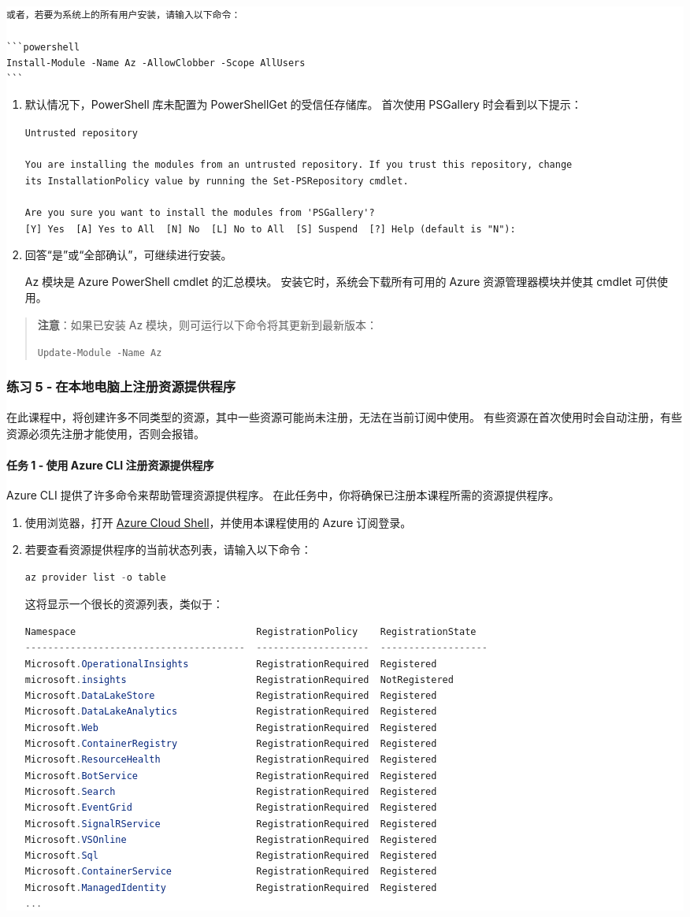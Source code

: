     或者，若要为系统上的所有用户安装，请输入以下命令：

    ```powershell
    Install-Module -Name Az -AllowClobber -Scope AllUsers
    ```

1. 默认情况下，PowerShell 库未配置为 PowerShellGet 的受信任存储库。 首次使用 PSGallery 时会看到以下提示：

    ```output
    Untrusted repository

    You are installing the modules from an untrusted repository. If you trust this repository, change
    its InstallationPolicy value by running the Set-PSRepository cmdlet.

    Are you sure you want to install the modules from 'PSGallery'?
    [Y] Yes  [A] Yes to All  [N] No  [L] No to All  [S] Suspend  [?] Help (default is "N"):
    ```

1. 回答“是”或“全部确认”，可继续进行安装。  

    Az 模块是 Azure PowerShell cmdlet 的汇总模块。 安装它时，系统会下载所有可用的 Azure 资源管理器模块并使其 cmdlet 可供使用。

> **注意**：如果已安装 Az 模块，则可运行以下命令将其更新到最新版本：
>
> ```powershell
> Update-Module -Name Az
> ```

### <a name="exercise-5---register-resource-providers-on-the-local-pc"></a>练习 5 - 在本地电脑上注册资源提供程序

在此课程中，将创建许多不同类型的资源，其中一些资源可能尚未注册，无法在当前订阅中使用。 有些资源在首次使用时会自动注册，有些资源必须先注册才能使用，否则会报错。

#### <a name="task-1---register-resource-providers-using-the-azure-cli"></a>任务 1 - 使用 Azure CLI 注册资源提供程序

Azure CLI 提供了许多命令来帮助管理资源提供程序。 在此任务中，你将确保已注册本课程所需的资源提供程序。

1. 使用浏览器，打开 [Azure Cloud Shell](https://shell.azure.com/)，并使用本课程使用的 Azure 订阅登录。

1. 若要查看资源提供程序的当前状态列表，请输入以下命令：

    ```powershell
    az provider list -o table
    ```

    这将显示一个很长的资源列表，类似于：

    ```powershell
    Namespace                                RegistrationPolicy    RegistrationState
    ---------------------------------------  --------------------  -------------------
    Microsoft.OperationalInsights            RegistrationRequired  Registered
    microsoft.insights                       RegistrationRequired  NotRegistered
    Microsoft.DataLakeStore                  RegistrationRequired  Registered
    Microsoft.DataLakeAnalytics              RegistrationRequired  Registered
    Microsoft.Web                            RegistrationRequired  Registered
    Microsoft.ContainerRegistry              RegistrationRequired  Registered
    Microsoft.ResourceHealth                 RegistrationRequired  Registered
    Microsoft.BotService                     RegistrationRequired  Registered
    Microsoft.Search                         RegistrationRequired  Registered
    Microsoft.EventGrid                      RegistrationRequired  Registered
    Microsoft.SignalRService                 RegistrationRequired  Registered
    Microsoft.VSOnline                       RegistrationRequired  Registered
    Microsoft.Sql                            RegistrationRequired  Registered
    Microsoft.ContainerService               RegistrationRequired  Registered
    Microsoft.ManagedIdentity                RegistrationRequired  Registered
    ...
    ```
